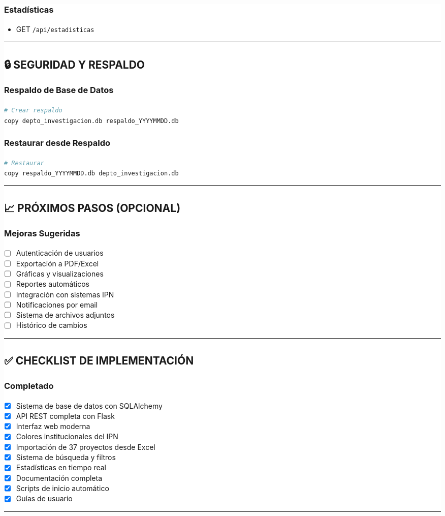 ### Estadísticas
- GET    `/api/estadisticas`

---

## 🔒 SEGURIDAD Y RESPALDO

### Respaldo de Base de Datos
```bash
# Crear respaldo
copy depto_investigacion.db respaldo_YYYYMMDD.db
```

### Restaurar desde Respaldo
```bash
# Restaurar
copy respaldo_YYYYMMDD.db depto_investigacion.db
```

---

## 📈 PRÓXIMOS PASOS (OPCIONAL)

### Mejoras Sugeridas
- [ ] Autenticación de usuarios
- [ ] Exportación a PDF/Excel
- [ ] Gráficas y visualizaciones
- [ ] Reportes automáticos
- [ ] Integración con sistemas IPN
- [ ] Notificaciones por email
- [ ] Sistema de archivos adjuntos
- [ ] Histórico de cambios

---

## ✅ CHECKLIST DE IMPLEMENTACIÓN

### Completado
- [x] Sistema de base de datos con SQLAlchemy
- [x] API REST completa con Flask
- [x] Interfaz web moderna
- [x] Colores institucionales del IPN
- [x] Importación de 37 proyectos desde Excel
- [x] Sistema de búsqueda y filtros
- [x] Estadísticas en tiempo real
- [x] Documentación completa
- [x] Scripts de inicio automático
- [x] Guías de usuario

---